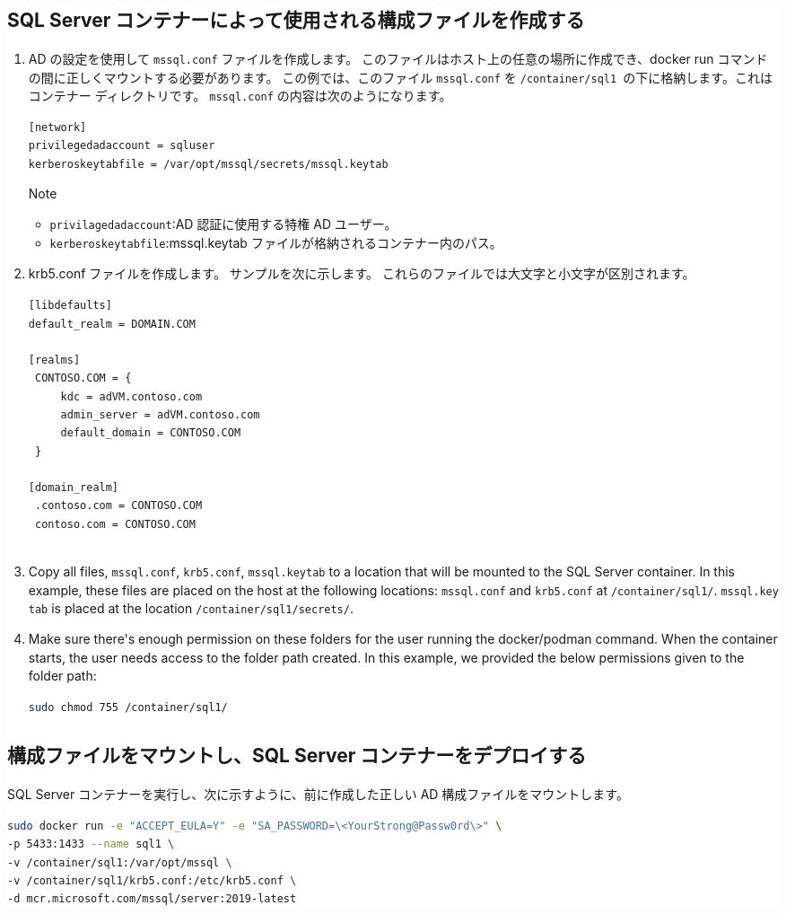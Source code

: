 ## <a name="create-the-config-files-to-be-used-by-the-sql-server-container"></a>SQL Server コンテナーによって使用される構成ファイルを作成する

1. AD の設定を使用して `mssql.conf` ファイルを作成します。 このファイルはホスト上の任意の場所に作成でき、docker run コマンドの間に正しくマウントする必要があります。 この例では、このファイル `mssql.conf` を `/container/sql1 `の下に格納します。これはコンテナー ディレクトリです。 `mssql.conf` の内容は次のようになります。

    ```output
    [network]
    privilegedadaccount = sqluser
    kerberoskeytabfile = /var/opt/mssql/secrets/mssql.keytab
    ```

    > [!NOTE]
    >
    > - `privilagedadaccount`:AD 認証に使用する特権 AD ユーザー。
    > - `kerberoskeytabfile`:mssql.keytab ファイルが格納されるコンテナー内のパス。

1. krb5.conf ファイルを作成します。 サンプルを次に示します。 これらのファイルでは大文字と小文字が区別されます。

    ```output
    [libdefaults]
    default_realm = DOMAIN.COM

    [realms]
     CONTOSO.COM = {
         kdc = adVM.contoso.com
         admin_server = adVM.contoso.com
         default_domain = CONTOSO.COM
     }

    [domain_realm]
     .contoso.com = CONTOSO.COM
     contoso.com = CONTOSO.COM


1. Copy all files, `mssql.conf`, `krb5.conf`, `mssql.keytab` to a location that will be mounted to the SQL Server container. In this example, these files are placed on the host at the following locations: `mssql.conf` and `krb5.conf` at `/container/sql1/`. `mssql.keytab` is placed at the location `/container/sql1/secrets/`.

1. Make sure there's enough permission on these folders for the user running the docker/podman command. When the container starts, the user needs access to the folder path created. In this example, we provided the below permissions given to the folder path:

    ```bash
    sudo chmod 755 /container/sql1/
    ```

## <a name="mount-the-config-files-and-deploy-the-sql-server-container"></a>構成ファイルをマウントし、SQL Server コンテナーをデプロイする

SQL Server コンテナーを実行し、次に示すように、前に作成した正しい AD 構成ファイルをマウントします。

```bash
sudo docker run -e "ACCEPT_EULA=Y" -e "SA_PASSWORD=\<YourStrong@Passw0rd\>" \
-p 5433:1433 --name sql1 \
-v /container/sql1:/var/opt/mssql \
-v /container/sql1/krb5.conf:/etc/krb5.conf \
-d mcr.microsoft.com/mssql/server:2019-latest
```

